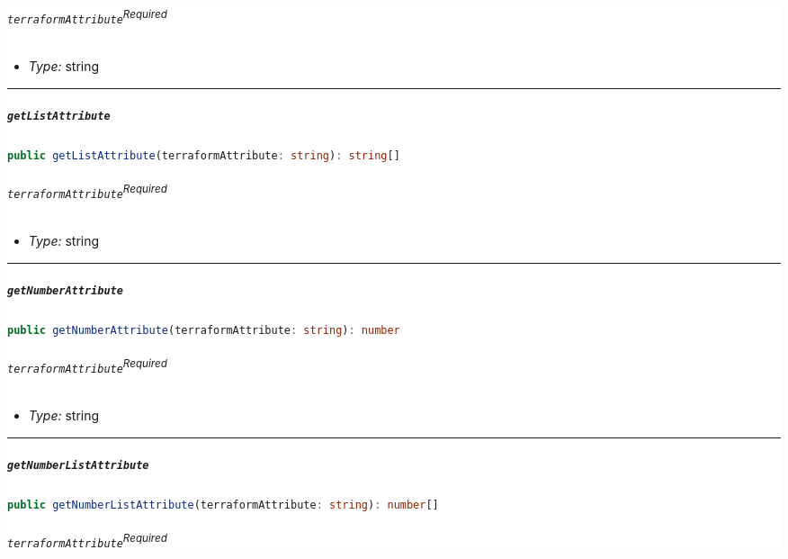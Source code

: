 ###### `terraformAttribute`<sup>Required</sup> <a name="terraformAttribute" id="@cdktf/provider-hcp.dataHcpWaypointApplication.DataHcpWaypointApplicationOutputValuesOutputReference.getBooleanMapAttribute.parameter.terraformAttribute"></a>

- *Type:* string

---

##### `getListAttribute` <a name="getListAttribute" id="@cdktf/provider-hcp.dataHcpWaypointApplication.DataHcpWaypointApplicationOutputValuesOutputReference.getListAttribute"></a>

```typescript
public getListAttribute(terraformAttribute: string): string[]
```

###### `terraformAttribute`<sup>Required</sup> <a name="terraformAttribute" id="@cdktf/provider-hcp.dataHcpWaypointApplication.DataHcpWaypointApplicationOutputValuesOutputReference.getListAttribute.parameter.terraformAttribute"></a>

- *Type:* string

---

##### `getNumberAttribute` <a name="getNumberAttribute" id="@cdktf/provider-hcp.dataHcpWaypointApplication.DataHcpWaypointApplicationOutputValuesOutputReference.getNumberAttribute"></a>

```typescript
public getNumberAttribute(terraformAttribute: string): number
```

###### `terraformAttribute`<sup>Required</sup> <a name="terraformAttribute" id="@cdktf/provider-hcp.dataHcpWaypointApplication.DataHcpWaypointApplicationOutputValuesOutputReference.getNumberAttribute.parameter.terraformAttribute"></a>

- *Type:* string

---

##### `getNumberListAttribute` <a name="getNumberListAttribute" id="@cdktf/provider-hcp.dataHcpWaypointApplication.DataHcpWaypointApplicationOutputValuesOutputReference.getNumberListAttribute"></a>

```typescript
public getNumberListAttribute(terraformAttribute: string): number[]
```

###### `terraformAttribute`<sup>Required</sup> <a name="terraformAttribute" id="@cdktf/provider-hcp.dataHcpWaypointApplication.DataHcpWaypointApplicationOutputValuesOutputReference.getNumberListAttribute.parameter.terraformAttribute"></a>
